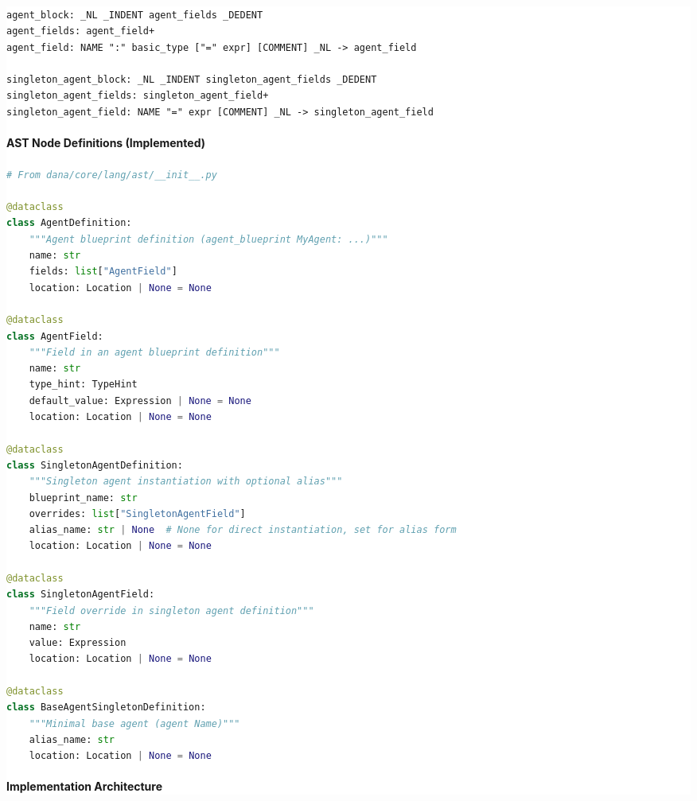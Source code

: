 ```lark
agent_block: _NL _INDENT agent_fields _DEDENT
agent_fields: agent_field+
agent_field: NAME ":" basic_type ["=" expr] [COMMENT] _NL -> agent_field

singleton_agent_block: _NL _INDENT singleton_agent_fields _DEDENT
singleton_agent_fields: singleton_agent_field+
singleton_agent_field: NAME "=" expr [COMMENT] _NL -> singleton_agent_field
```

#### AST Node Definitions (Implemented)
```python
# From dana/core/lang/ast/__init__.py

@dataclass
class AgentDefinition:
    """Agent blueprint definition (agent_blueprint MyAgent: ...)"""
    name: str
    fields: list["AgentField"]
    location: Location | None = None

@dataclass  
class AgentField:
    """Field in an agent blueprint definition"""
    name: str
    type_hint: TypeHint
    default_value: Expression | None = None
    location: Location | None = None

@dataclass
class SingletonAgentDefinition:
    """Singleton agent instantiation with optional alias"""
    blueprint_name: str
    overrides: list["SingletonAgentField"]
    alias_name: str | None  # None for direct instantiation, set for alias form
    location: Location | None = None

@dataclass
class SingletonAgentField:
    """Field override in singleton agent definition"""
    name: str
    value: Expression
    location: Location | None = None

@dataclass
class BaseAgentSingletonDefinition:
    """Minimal base agent (agent Name)"""
    alias_name: str
    location: Location | None = None
```

#### Implementation Architecture
